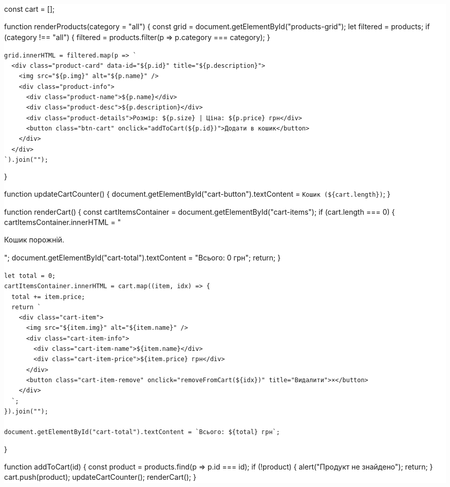   const cart = [];

  function renderProducts(category = "all") {
    const grid = document.getElementById("products-grid");
    let filtered = products;
    if (category !== "all") {
      filtered = products.filter(p => p.category === category);
    }

    grid.innerHTML = filtered.map(p => `
      <div class="product-card" data-id="${p.id}" title="${p.description}">
        <img src="${p.img}" alt="${p.name}" />
        <div class="product-info">
          <div class="product-name">${p.name}</div>
          <div class="product-desc">${p.description}</div>
          <div class="product-details">Розмір: ${p.size} | Ціна: ${p.price} грн</div>
          <button class="btn-cart" onclick="addToCart(${p.id})">Додати в кошик</button>
        </div>
      </div>
    `).join("");
  }

  function updateCartCounter() {
    document.getElementById("cart-button").textContent = `Кошик (${cart.length})`;
  }

  function renderCart() {
    const cartItemsContainer = document.getElementById("cart-items");
    if (cart.length === 0) {
      cartItemsContainer.innerHTML = "<p>Кошик порожній.</p>";
      document.getElementById("cart-total").textContent = "Всього: 0 грн";
      return;
    }

    let total = 0;
    cartItemsContainer.innerHTML = cart.map((item, idx) => {
      total += item.price;
      return `
        <div class="cart-item">
          <img src="${item.img}" alt="${item.name}" />
          <div class="cart-item-info">
            <div class="cart-item-name">${item.name}</div>
            <div class="cart-item-price">${item.price} грн</div>
          </div>
          <button class="cart-item-remove" onclick="removeFromCart(${idx})" title="Видалити">×</button>
        </div>
      `;
    }).join("");

    document.getElementById("cart-total").textContent = `Всього: ${total} грн`;
  }

  function addToCart(id) {
    const product = products.find(p => p.id === id);
    if (!product) {
      alert("Продукт не знайдено");
      return;
    }
    cart.push(product);
    updateCartCounter();
    renderCart();
  }
